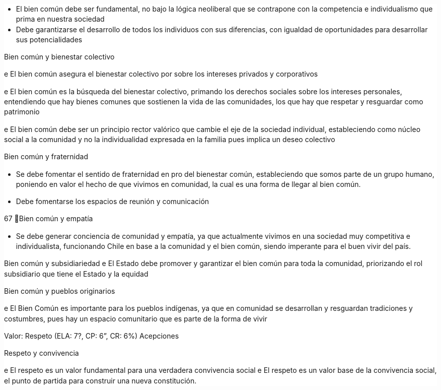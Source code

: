 + El bien común debe ser fundamental, no bajo la lógica neoliberal que se
contrapone con la competencia e individualismo que prima en nuestra sociedad
+ Debe garantizarse el desarrollo de todos los individuos con sus diferencias,
con igualdad de oportunidades para desarrollar sus potencialidades

 

 

 

Bien común y bienestar colectivo

e El bien común asegura el bienestar colectivo por sobre los intereses
privados y corporativos

e El bien común es la búsqueda del bienestar colectivo, primando los
derechos sociales sobre los intereses personales, entendiendo que hay bienes
comunes que sostienen la vida de las comunidades, los que hay que respetar y
resguardar como patrimonio

e El bien común debe ser un principio rector valórico que cambie el eje de la sociedad
individual, estableciendo como núcleo social a la comunidad y no la individualidad
expresada en la familia pues implica un deseo colectivo

Bien común y fraternidad

+ Se debe fomentar el sentido de fraternidad en pro del bienestar común,
estableciendo que somos parte de un grupo humano, poniendo en valor el
hecho de que vivimos en comunidad, la cual es una forma de llegar al bien
común.

+ Debe fomentarse los espacios de reunión y comunicación

 

67
Bien común y empatía

+ Se debe generar conciencia de comunidad y empatía, ya que actualmente
vivimos en una sociedad muy competitiva e individualista, funcionando Chile
en base a la comunidad y el bien común, siendo imperante para el buen vivir
del país.

Bien común y subsidiariedad
e El Estado debe promover y garantizar el bien común para toda la
comunidad, priorizando el rol subsidiario que tiene el Estado y la equidad

Bien común y pueblos originarios

e El Bien Común es importante para los pueblos indígenas, ya que en
comunidad se desarrollan y resguardan tradiciones y costumbres, pues hay un
espacio comunitario que es parte de la forma de vivir

Valor: Respeto (ELA: 7?, CP: 6”, CR: 6%)
Acepciones

Respeto y convivencia

e El respeto es un valor fundamental para una verdadera convivencia social
e El respeto es un valor base de la convivencia social, el punto de partida para
construir una nueva constitución.
